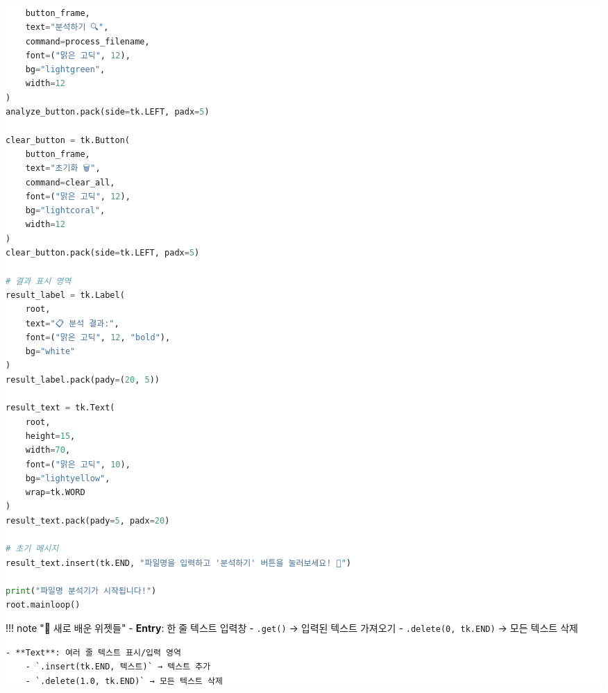 ```python linenums="70" title="src/krenamer-ch2/step3_text_input.py"
    button_frame,
    text="분석하기 🔍",
    command=process_filename,
    font=("맑은 고딕", 12),
    bg="lightgreen",
    width=12
)
analyze_button.pack(side=tk.LEFT, padx=5)

clear_button = tk.Button(
    button_frame,
    text="초기화 🗑️",
    command=clear_all,
    font=("맑은 고딕", 12),
    bg="lightcoral",
    width=12
)
clear_button.pack(side=tk.LEFT, padx=5)

# 결과 표시 영역
result_label = tk.Label(
    root,
    text="📋 분석 결과:",
    font=("맑은 고딕", 12, "bold"),
    bg="white"
)
result_label.pack(pady=(20, 5))

result_text = tk.Text(
    root,
    height=15,
    width=70,
    font=("맑은 고딕", 10),
    bg="lightyellow",
    wrap=tk.WORD
)
result_text.pack(pady=5, padx=20)

# 초기 메시지
result_text.insert(tk.END, "파일명을 입력하고 '분석하기' 버튼을 눌러보세요! 📝")

print("파일명 분석기가 시작됩니다!")
root.mainloop()
```

!!! note "🤔 새로 배운 위젯들"
    - **Entry**: 한 줄 텍스트 입력창
        - `.get()` → 입력된 텍스트 가져오기
        - `.delete(0, tk.END)` → 모든 텍스트 삭제
    
    - **Text**: 여러 줄 텍스트 표시/입력 영역
        - `.insert(tk.END, 텍스트)` → 텍스트 추가
        - `.delete(1.0, tk.END)` → 모든 텍스트 삭제
    